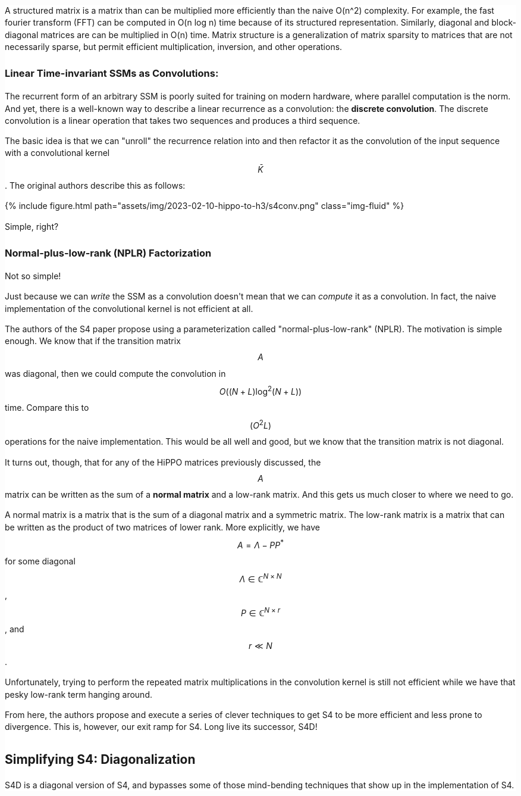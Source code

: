 A structured matrix is a matrix than can be multiplied more efficiently than the naive O(n^2) complexity. For example, the fast fourier transform (FFT) can be computed in O(n log n) time because of its structured representation. Similarly, diagonal and block-diagonal matrices are can be multiplied in O(n) time. Matrix structure is a generalization of matrix sparsity to matrices that are not necessarily sparse, but permit efficient multiplication, inversion, and other operations.

### Linear Time-invariant SSMs as Convolutions:

The recurrent form of an arbitrary SSM is poorly suited for training on modern hardware, where parallel computation is the norm. And yet, there is a well-known way to describe a linear recurrence as a convolution: the **discrete convolution**. The discrete convolution is a linear operation that takes two sequences and produces a third sequence. 

The basic idea is that we can "unroll" the recurrence relation into and then refactor it as the convolution of the input sequence with a convolutional kernel $$\bar{K}$$. The original authors describe this as follows:

{% include figure.html path="assets/img/2023-02-10-hippo-to-h3/s4conv.png" class="img-fluid" %}


Simple, right?


### Normal-plus-low-rank (NPLR) Factorization

Not so simple! 

Just because we can *write* the SSM as a convolution doesn't mean that we can *compute* it as a convolution. In fact, the naive implementation of the convolutional kernel is not efficient at all.

The authors of the S4 paper propose using a parameterization called "normal-plus-low-rank" (NPLR). The motivation is simple enough. We know that if the transition matrix $$A$$ was diagonal, then we could compute the convolution in $$O((N + L)\log^2(N+L))$$ time. Compare this to $$(O^2L)$$ operations for the naive implementation. This would be all well and good, but we know that the transition matrix is not diagonal.

It turns out, though, that for any of the HiPPO matrices previously discussed, the $$A$$ matrix can be written as the sum of a **normal matrix** and a low-rank matrix. And this gets us much closer to where we need to go.

A normal matrix is a matrix that is the sum of a diagonal matrix and a symmetric matrix. The low-rank matrix is a matrix that can be written as the product of two matrices of lower rank. More explicitly, we have $$ A = \Lambda - PP^*$$ for some diagonal $$\Lambda \in \mathbb C^{N\times N}$$, $$P \in \mathbb C^{N\times r}$$, and $$r \ll N$$.

Unfortunately, trying to perform the repeated matrix multiplications in the convolution kernel is still not efficient while we have that pesky low-rank term hanging around. 

From here, the authors propose and execute a series of clever techniques to get S4 to be more efficient and less prone to divergence. This is, however, our exit ramp for S4. Long live its successor, S4D!

## Simplifying S4: Diagonalization

S4D is a diagonal version of S4, and bypasses some of those mind-bending techniques that show up in the implementation of S4.
